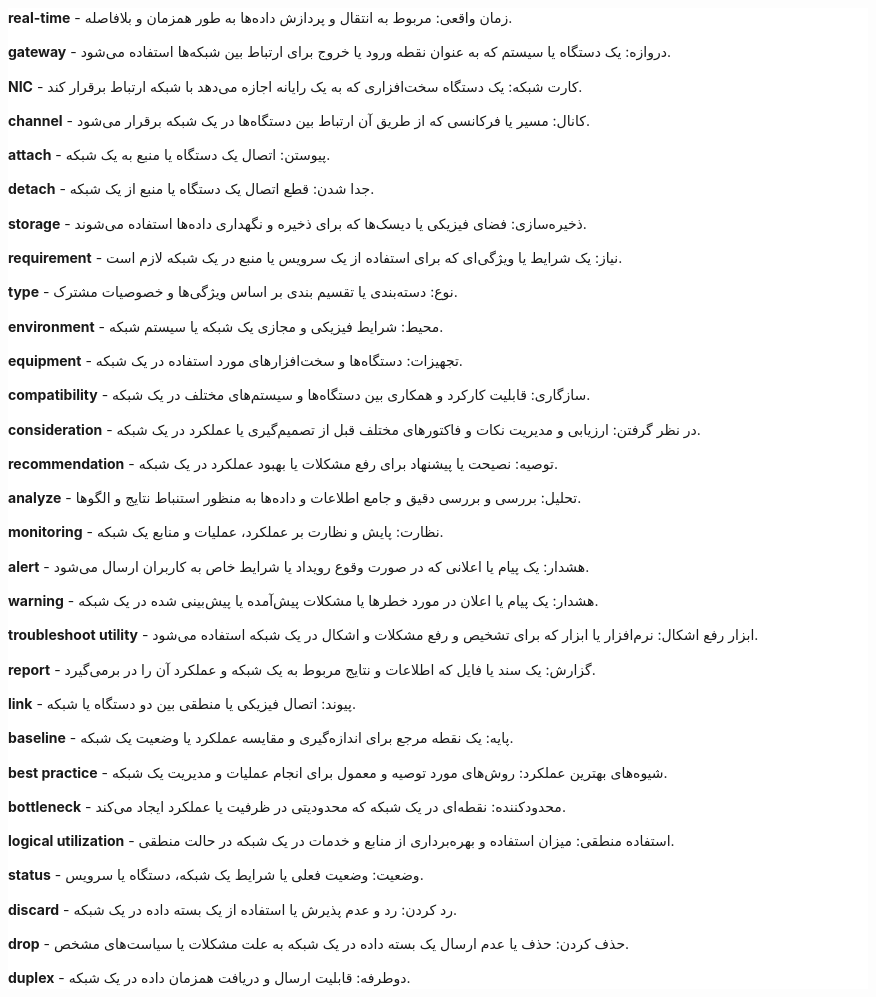 **real-time** - زمان واقعی: مربوط به انتقال و پردازش داده‌ها به طور همزمان و بلافاصله.

**gateway** - دروازه: یک دستگاه یا سیستم که به عنوان نقطه ورود یا خروج برای ارتباط بین شبکه‌ها استفاده می‌شود.

**NIC** - کارت شبکه: یک دستگاه سخت‌افزاری که به یک رایانه اجازه می‌دهد با شبکه ارتباط برقرار کند.

**channel** - کانال: مسیر یا فرکانسی که از طریق آن ارتباط بین دستگاه‌ها در یک شبکه برقرار می‌شود.

**attach** - پیوستن: اتصال یک دستگاه یا منبع به یک شبکه.

**detach** - جدا شدن: قطع اتصال یک دستگاه یا منبع از یک شبکه.

**storage** - ذخیره‌سازی: فضای فیزیکی یا دیسک‌ها که برای ذخیره و نگهداری داده‌ها استفاده می‌شوند.

**requirement** - نیاز: یک شرایط یا ویژگی‌ای که برای استفاده از یک سرویس یا منبع در یک شبکه لازم است.

**type** - نوع: دسته‌بندی یا تقسیم بندی بر اساس ویژگی‌ها و خصوصیات مشترک.

**environment** - محیط: شرایط فیزیکی و مجازی یک شبکه یا سیستم شبکه.

**equipment** - تجهیزات: دستگاه‌ها و سخت‌افزارهای مورد استفاده در یک شبکه.

**compatibility** - سازگاری: قابلیت کارکرد و همکاری بین دستگاه‌ها و سیستم‌های مختلف در یک شبکه.

**consideration** - در نظر گرفتن: ارزیابی و مدیریت نکات و فاکتورهای مختلف قبل از تصمیم‌گیری یا عملکرد در یک شبکه.

**recommendation** - توصیه: نصیحت یا پیشنهاد برای رفع مشکلات یا بهبود عملکرد در یک شبکه.

**analyze** - تحلیل: بررسی و بررسی دقیق و جامع اطلاعات و داده‌ها به منظور استنباط نتایج و الگوها.

**monitoring** - نظارت: پایش و نظارت بر عملکرد، عملیات و منابع یک شبکه.

**alert** - هشدار: یک پیام یا اعلانی که در صورت وقوع رویداد یا شرایط خاص به کاربران ارسال می‌شود.

**warning** - هشدار: یک پیام یا اعلان در مورد خطرها یا مشکلات پیش‌آمده یا پیش‌بینی شده در یک شبکه.

**troubleshoot utility** - ابزار رفع اشکال: نرم‌افزار یا ابزار که برای تشخیص و رفع مشکلات و اشکال در یک شبکه استفاده می‌شود.

**report** - گزارش: یک سند یا فایل که اطلاعات و نتایج مربوط به یک شبکه و عملکرد آن را در برمی‌گیرد.

**link** - پیوند: اتصال فیزیکی یا منطقی بین دو دستگاه یا شبکه.

**baseline** - پایه: یک نقطه مرجع برای اندازه‌گیری و مقایسه عملکرد یا وضعیت یک شبکه.

**best practice** - شیوه‌های بهترین عملکرد: روش‌های مورد توصیه و معمول برای انجام عملیات و مدیریت یک شبکه.

**bottleneck** - محدودکننده: نقطه‌ای در یک شبکه که محدودیتی در ظرفیت یا عملکرد ایجاد می‌کند.

**logical utilization** - استفاده منطقی: میزان استفاده و بهره‌برداری از منابع و خدمات در یک شبکه در حالت منطقی.

**status** - وضعیت: وضعیت فعلی یا شرایط یک شبکه، دستگاه یا سرویس.

**discard** - رد کردن: رد و عدم پذیرش یا استفاده از یک بسته داده در یک شبکه.

**drop** - حذف کردن: حذف یا عدم ارسال یک بسته داده در یک شبکه به علت مشکلات یا سیاست‌های مشخص.

**duplex** - دوطرفه: قابلیت ارسال و دریافت همزمان داده در یک شبکه.
